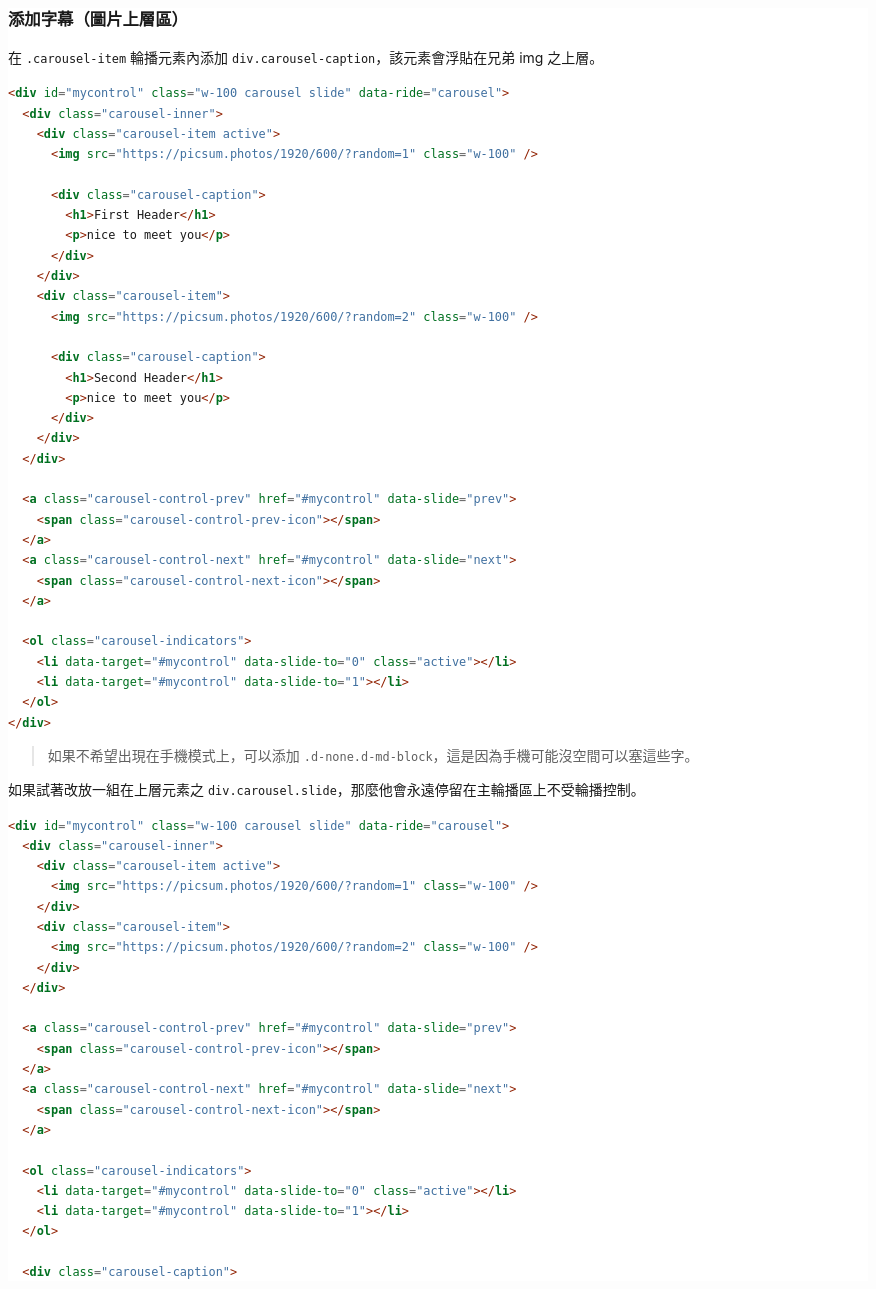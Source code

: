 ### 添加字幕（圖片上層區）
在 `.carousel-item` 輪播元素內添加 `div.carousel-caption`，該元素會浮貼在兄弟 img 之上層。

```html
<div id="mycontrol" class="w-100 carousel slide" data-ride="carousel">
  <div class="carousel-inner">
    <div class="carousel-item active">
      <img src="https://picsum.photos/1920/600/?random=1" class="w-100" />
      
      <div class="carousel-caption">
        <h1>First Header</h1>
        <p>nice to meet you</p>
      </div>
    </div>
    <div class="carousel-item">
      <img src="https://picsum.photos/1920/600/?random=2" class="w-100" />
      
      <div class="carousel-caption">
        <h1>Second Header</h1>
        <p>nice to meet you</p>
      </div>
    </div>
  </div>

  <a class="carousel-control-prev" href="#mycontrol" data-slide="prev">
    <span class="carousel-control-prev-icon"></span>
  </a>
  <a class="carousel-control-next" href="#mycontrol" data-slide="next">
    <span class="carousel-control-next-icon"></span>
  </a>

  <ol class="carousel-indicators">
    <li data-target="#mycontrol" data-slide-to="0" class="active"></li>
    <li data-target="#mycontrol" data-slide-to="1"></li>
  </ol>
</div>
```
> 如果不希望出現在手機模式上，可以添加 `.d-none.d-md-block`，這是因為手機可能沒空間可以塞這些字。

如果試著改放一組在上層元素之 `div.carousel.slide`，那麼他會永遠停留在主輪播區上不受輪播控制。

```html
<div id="mycontrol" class="w-100 carousel slide" data-ride="carousel">
  <div class="carousel-inner">
    <div class="carousel-item active">
      <img src="https://picsum.photos/1920/600/?random=1" class="w-100" />
    </div>
    <div class="carousel-item">
      <img src="https://picsum.photos/1920/600/?random=2" class="w-100" />
    </div>
  </div>

  <a class="carousel-control-prev" href="#mycontrol" data-slide="prev">
    <span class="carousel-control-prev-icon"></span>
  </a>
  <a class="carousel-control-next" href="#mycontrol" data-slide="next">
    <span class="carousel-control-next-icon"></span>
  </a>

  <ol class="carousel-indicators">
    <li data-target="#mycontrol" data-slide-to="0" class="active"></li>
    <li data-target="#mycontrol" data-slide-to="1"></li>
  </ol>

  <div class="carousel-caption">
```